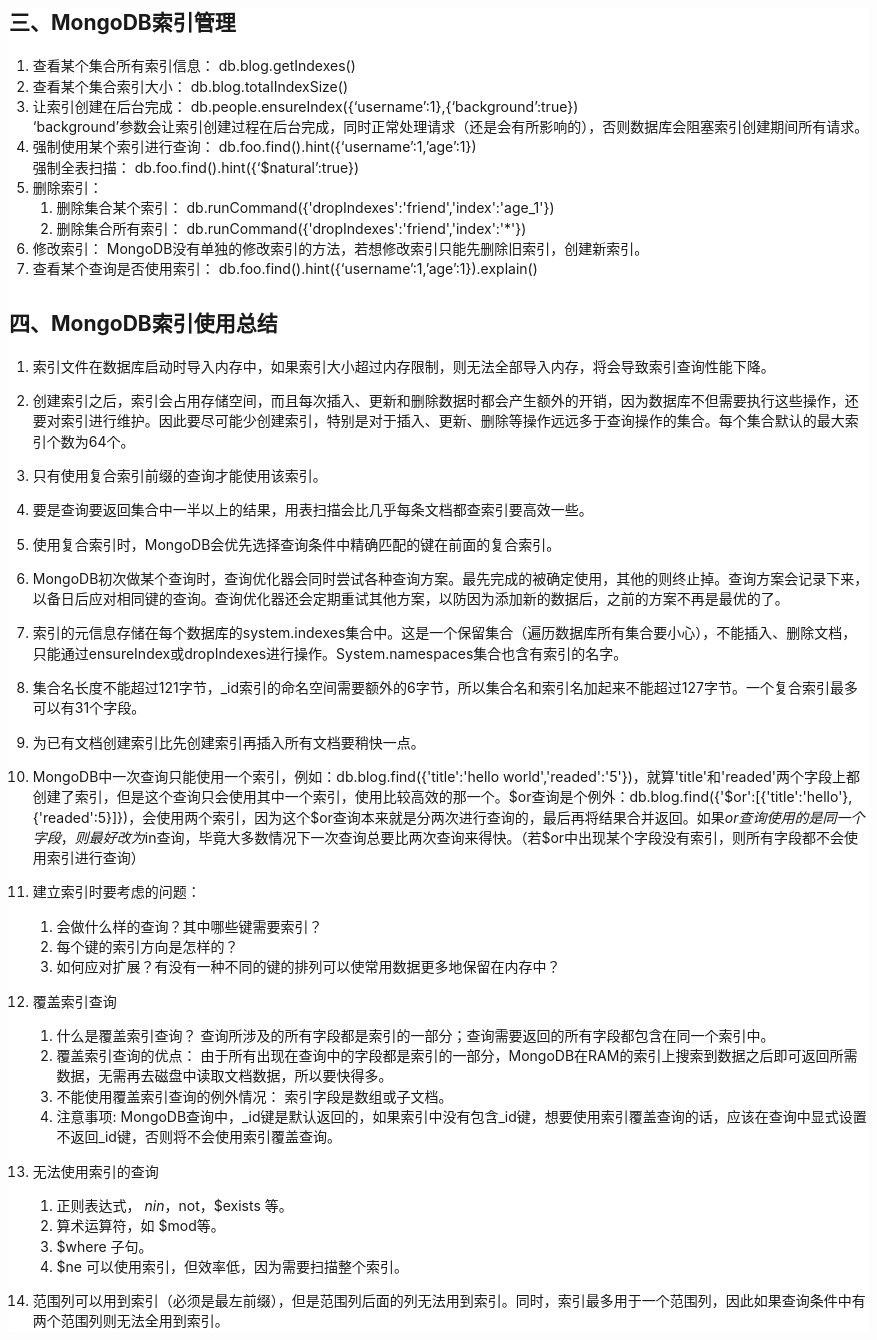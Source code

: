 ## 三、MongoDB索引管理
1. 查看某个集合所有索引信息： db.blog.getIndexes()
2. 查看某个集合索引大小：    db.blog.totalIndexSize()
3. 让索引创建在后台完成：    db.people.ensureIndex({‘username’:1},{‘background’:true})   
   ‘background’参数会让索引创建过程在后台完成，同时正常处理请求（还是会有所影响的），否则数据库会阻塞索引创建期间所有请求。
4. 强制使用某个索引进行查询： db.foo.find().hint({‘username’:1,’age’:1})  
   强制全表扫描：           db.foo.find().hint({‘$natural’:true})
5. 删除索引： 
   1. 删除集合某个索引： db.runCommand({'dropIndexes':'friend','index':'age_1'})
   2. 删除集合所有索引： db.runCommand({'dropIndexes':'friend','index':'*'})
6. 修改索引： MongoDB没有单独的修改索引的方法，若想修改索引只能先删除旧索引，创建新索引。
7. 查看某个查询是否使用索引： db.foo.find().hint({‘username’:1,’age’:1}).explain()

## 四、MongoDB索引使用总结
1. 索引文件在数据库启动时导入内存中，如果索引大小超过内存限制，则无法全部导入内存，将会导致索引查询性能下降。
2. 创建索引之后，索引会占用存储空间，而且每次插入、更新和删除数据时都会产生额外的开销，因为数据库不但需要执行这些操作，还要对索引进行维护。因此要尽可能少创建索引，特别是对于插入、更新、删除等操作远远多于查询操作的集合。每个集合默认的最大索引个数为64个。
3. 只有使用复合索引前缀的查询才能使用该索引。
4. 要是查询要返回集合中一半以上的结果，用表扫描会比几乎每条文档都查索引要高效一些。
5. 使用复合索引时，MongoDB会优先选择查询条件中精确匹配的键在前面的复合索引。
6. MongoDB初次做某个查询时，查询优化器会同时尝试各种查询方案。最先完成的被确定使用，其他的则终止掉。查询方案会记录下来，以备日后应对相同键的查询。查询优化器还会定期重试其他方案，以防因为添加新的数据后，之前的方案不再是最优的了。
7. 索引的元信息存储在每个数据库的system.indexes集合中。这是一个保留集合（遍历数据库所有集合要小心），不能插入、删除文档，只能通过ensureIndex或dropIndexes进行操作。System.namespaces集合也含有索引的名字。
8. 集合名长度不能超过121字节，_id索引的命名空间需要额外的6字节，所以集合名和索引名加起来不能超过127字节。一个复合索引最多可以有31个字段。
9. 为已有文档创建索引比先创建索引再插入所有文档要稍快一点。
10. MongoDB中一次查询只能使用一个索引，例如：db.blog.find({'title':'hello world','readed':'5'})，就算'title'和'readed'两个字段上都创建了索引，但是这个查询只会使用其中一个索引，使用比较高效的那一个。$or查询是个例外：db.blog.find({'$or':[{'title':'hello'},{'readed':5}]})，会使用两个索引，因为这个$or查询本来就是分两次进行查询的，最后再将结果合并返回。如果$or查询使用的是同一个字段，则最好改为$in查询，毕竟大多数情况下一次查询总要比两次查询来得快。（若$or中出现某个字段没有索引，则所有字段都不会使用索引进行查询）
11. 建立索引时要考虑的问题： 
    1. 会做什么样的查询？其中哪些键需要索引？ 
    2. 每个键的索引方向是怎样的？
    3. 如何应对扩展？有没有一种不同的键的排列可以使常用数据更多地保留在内存中？

12. 覆盖索引查询 
    1. 什么是覆盖索引查询？ 查询所涉及的所有字段都是索引的一部分；查询需要返回的所有字段都包含在同一个索引中。 
    2. 覆盖索引查询的优点： 由于所有出现在查询中的字段都是索引的一部分，MongoDB在RAM的索引上搜索到数据之后即可返回所需数据，无需再去磁盘中读取文档数据，所以要快得多。
    3. 不能使用覆盖索引查询的例外情况： 索引字段是数组或子文档。
    4. 注意事项: MongoDB查询中，_id键是默认返回的，如果索引中没有包含_id键，想要使用索引覆盖查询的话，应该在查询中显式设置不返回_id键，否则将不会使用索引覆盖查询。

13. 无法使用索引的查询
    1. 正则表达式， $nin，$not，$exists 等。
    2. 算术运算符，如 $mod等。
    3. $where 子句。
    4. $ne 可以使用索引，但效率低，因为需要扫描整个索引。

14. 范围列可以用到索引（必须是最左前缀），但是范围列后面的列无法用到索引。同时，索引最多用于一个范围列，因此如果查询条件中有两个范围列则无法全用到索引。